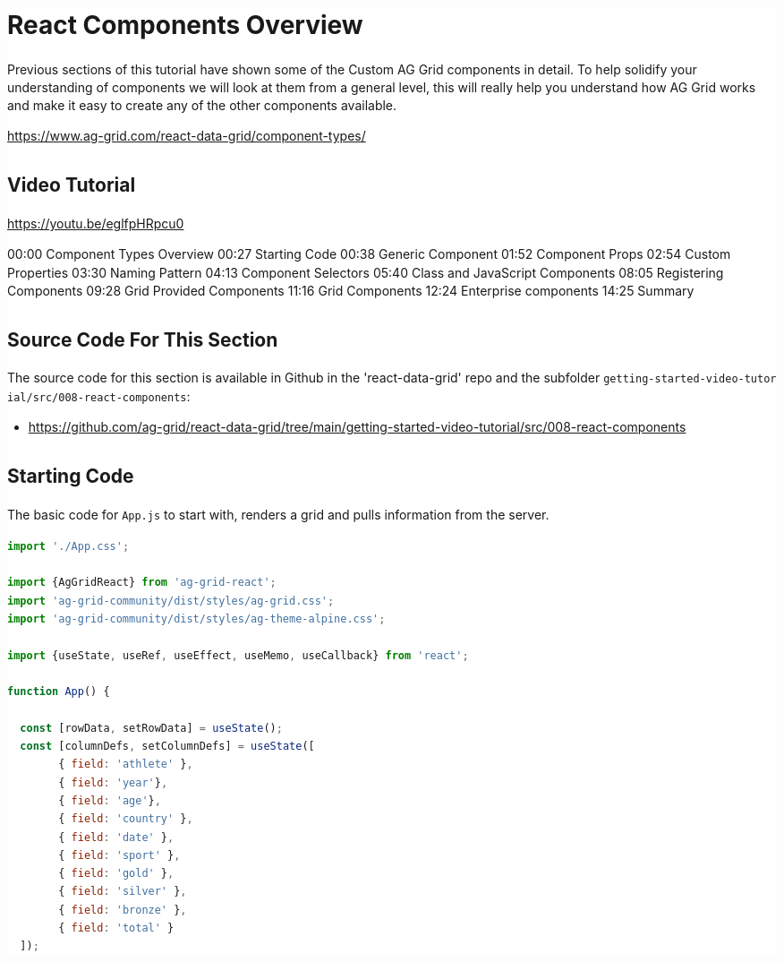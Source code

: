 # React Components Overview

Previous sections of this tutorial have shown some of the Custom AG Grid components in detail. To help solidify your understanding of components we will look at them from a general level, this will really help you understand how AG Grid works and make it easy to create any of the other components available.

https://www.ag-grid.com/react-data-grid/component-types/

## Video Tutorial

https://youtu.be/eglfpHRpcu0

00:00 Component Types Overview
00:27 Starting Code
00:38 Generic Component
01:52 Component Props
02:54 Custom Properties
03:30 Naming Pattern
04:13 Component Selectors
05:40 Class and JavaScript Components
08:05 Registering Components
09:28 Grid Provided Components
11:16 Grid Components
12:24 Enterprise components
14:25 Summary

## Source Code For This Section

The source code for this section is available in Github in the 'react-data-grid' repo and the subfolder `getting-started-video-tutorial/src/008-react-components`:

- https://github.com/ag-grid/react-data-grid/tree/main/getting-started-video-tutorial/src/008-react-components

## Starting Code

The basic code for `App.js` to start with, renders a grid and pulls information from the server.

```javascript
import './App.css';

import {AgGridReact} from 'ag-grid-react';
import 'ag-grid-community/dist/styles/ag-grid.css';
import 'ag-grid-community/dist/styles/ag-theme-alpine.css';

import {useState, useRef, useEffect, useMemo, useCallback} from 'react';

function App() {

  const [rowData, setRowData] = useState();
  const [columnDefs, setColumnDefs] = useState([
        { field: 'athlete' },
        { field: 'year'},
        { field: 'age'},
        { field: 'country' },
        { field: 'date' },
        { field: 'sport' },
        { field: 'gold' },
        { field: 'silver' },
        { field: 'bronze' },
        { field: 'total' }
  ]);

```